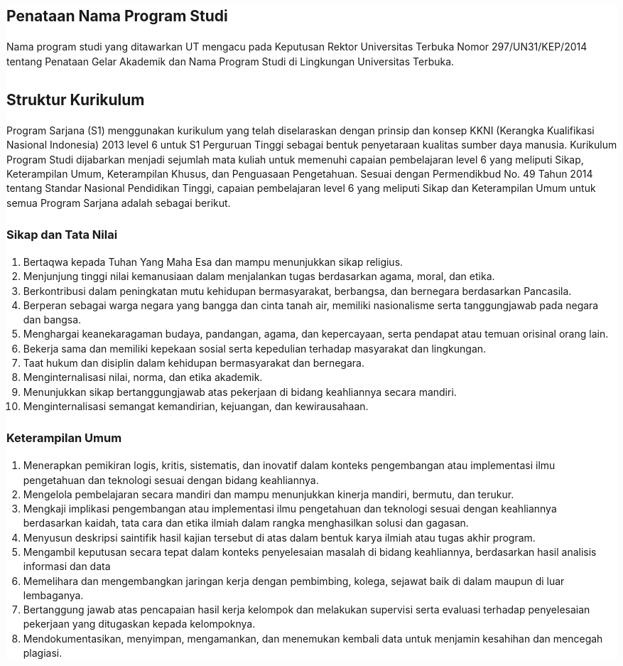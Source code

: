 ## Penataan Nama Program Studi

Nama program studi yang ditawarkan UT mengacu pada Keputusan Rektor Universitas Terbuka Nomor 297/UN31/KEP/2014 tentang Penataan Gelar Akademik dan Nama Program Studi di Lingkungan Universitas Terbuka.

## Struktur Kurikulum

Program Sarjana (S1) menggunakan kurikulum yang telah diselaraskan dengan prinsip dan konsep KKNI (Kerangka Kualifikasi Nasional Indonesia) 2013 level 6 untuk S1 Perguruan Tinggi sebagai bentuk penyetaraan kualitas sumber daya manusia.
Kurikulum Program Studi dijabarkan menjadi sejumlah mata kuliah untuk memenuhi capaian pembelajaran level 6 yang meliputi Sikap, Keterampilan Umum, Keterampilan Khusus, dan Penguasaan Pengetahuan. Sesuai dengan Permendikbud No. 49 Tahun 2014 tentang Standar Nasional Pendidikan Tinggi, capaian pembelajaran level 6 yang meliputi Sikap dan Keterampilan Umum untuk semua Program Sarjana adalah sebagai berikut.

### Sikap dan Tata Nilai

1. Bertaqwa kepada Tuhan Yang Maha Esa dan mampu menunjukkan sikap religius.
2. Menjunjung tinggi nilai kemanusiaan dalam menjalankan tugas berdasarkan agama, moral, dan etika.
3. Berkontribusi dalam peningkatan mutu kehidupan bermasyarakat, berbangsa, dan bernegara berdasarkan Pancasila.
4. Berperan sebagai warga negara yang bangga dan cinta tanah air, memiliki nasionalisme serta tanggungjawab pada negara dan bangsa.
5. Menghargai keanekaragaman budaya, pandangan, agama, dan kepercayaan, serta pendapat atau temuan orisinal orang lain.
6. Bekerja sama dan memiliki kepekaan sosial serta kepedulian terhadap masyarakat dan lingkungan.
7. Taat hukum dan disiplin dalam kehidupan bermasyarakat dan bernegara.
8. Menginternalisasi nilai, norma, dan etika akademik.
9. Menunjukkan sikap bertanggungjawab atas pekerjaan di bidang keahliannya secara mandiri.
10. Menginternalisasi semangat kemandirian, kejuangan, dan kewirausahaan.

### Keterampilan Umum

1. Menerapkan pemikiran logis, kritis, sistematis, dan inovatif dalam konteks pengembangan atau implementasi ilmu pengetahuan dan teknologi sesuai dengan bidang keahliannya.
2. Mengelola pembelajaran secara mandiri dan mampu menunjukkan kinerja mandiri, bermutu, dan terukur.
3. Mengkaji implikasi pengembangan atau implementasi ilmu pengetahuan dan teknologi sesuai dengan keahliannya berdasarkan kaidah, tata cara dan etika ilmiah dalam rangka menghasilkan solusi dan gagasan.
4. Menyusun deskripsi saintifik hasil kajian tersebut di atas dalam bentuk karya ilmiah atau tugas akhir program.
5. Mengambil keputusan secara tepat dalam konteks penyelesaian masalah di bidang keahliannya, berdasarkan hasil analisis informasi dan data
6. Memelihara dan mengembangkan jaringan kerja dengan pembimbing, kolega, sejawat baik di dalam maupun di luar lembaganya.
7. Bertanggung jawab atas pencapaian hasil kerja kelompok dan melakukan supervisi serta evaluasi terhadap penyelesaian pekerjaan yang ditugaskan kepada kelompoknya.
8. Mendokumentasikan, menyimpan, mengamankan, dan menemukan kembali data untuk menjamin kesahihan dan mencegah plagiasi.
